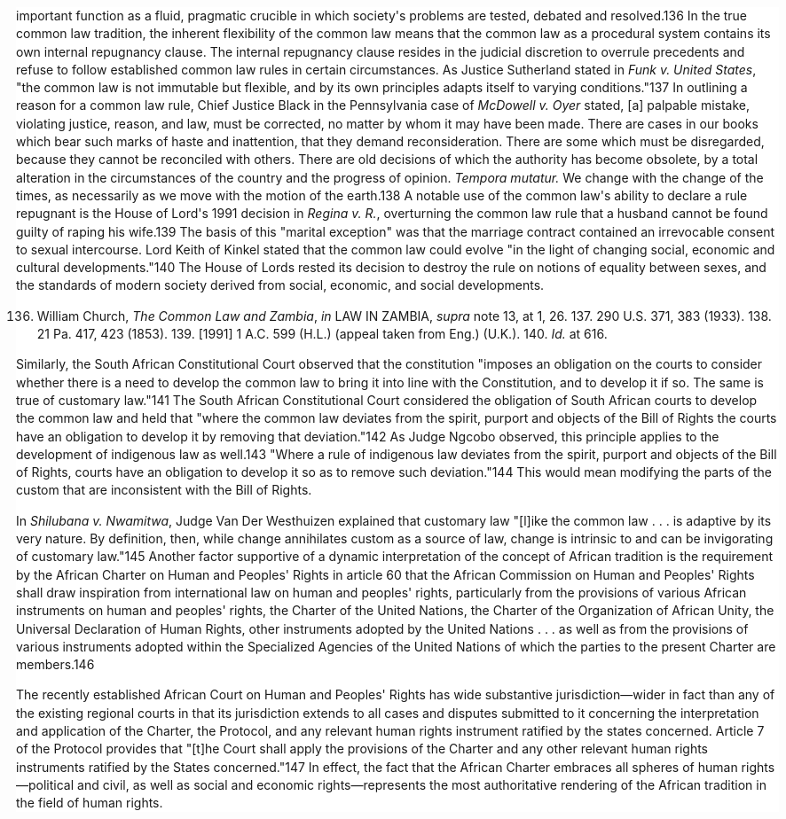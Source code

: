 important function as a fluid, pragmatic crucible in which society's problems are tested, debated and resolved.136 In the true common law tradition, the inherent flexibility of the common law means that the common law as a procedural system contains its own internal repugnancy clause. The internal repugnancy clause resides in the judicial discretion to overrule precedents and refuse to follow established common law rules in certain circumstances. As Justice Sutherland stated in *Funk v. United States*, "the common law is not immutable but flexible, and by its own principles adapts itself to varying conditions."137 In outlining a reason for a common law rule, Chief Justice Black in the Pennsylvania case of *McDowell v. Oyer* stated, 
[a] palpable mistake, violating justice, reason, and law, must be corrected, no matter by whom it may have been made. There are cases in our books which bear such marks of haste and inattention, that they demand reconsideration. There are some which must be disregarded, because they cannot be reconciled with others. There are old decisions of which the authority has become obsolete, by a total alteration in the circumstances of the country and the progress of opinion. *Tempora mutatur.* We change with the change of the times, as necessarily as we move with the motion of the earth.138 A notable use of the common law's ability to declare a rule repugnant is the House of Lord's 1991 decision in *Regina v. R.*, overturning the common law rule that a husband cannot be found guilty of raping his wife.139 The basis of this "marital exception" was that the marriage contract contained an irrevocable consent to sexual intercourse. Lord Keith of Kinkel stated that the common law could evolve "in the light of changing social, economic and cultural developments."140 The House of Lords rested its decision to destroy the rule on notions of equality between sexes, and the standards of modern society derived from social, economic, and social developments. 

 
 136. William Church, *The Common Law and Zambia*, *in* LAW IN ZAMBIA, *supra* note 13, at 1, 26. 137. 290 U.S. 371, 383 (1933). 138. 21 Pa. 417, 423 (1853). 139. [1991] 1 A.C. 599 (H.L.) (appeal taken from Eng.) (U.K.). 140. *Id.* at 616. 

Similarly, the South African Constitutional Court observed that the constitution "imposes an obligation on the courts to consider whether there is a need to develop the common law to bring it into line with the Constitution, and to develop it if so. The same is true of customary law."141 The South African Constitutional Court considered the obligation of South African courts to develop the common law and held that "where the common law deviates from the spirit, purport and objects of the Bill of Rights the courts have an obligation to develop it by removing that deviation."142 As Judge Ngcobo observed, this principle applies to the development of indigenous law as well.143 "Where a rule of indigenous law deviates from the spirit, purport and objects of the Bill of Rights, courts have an obligation to develop it so as to remove such deviation."144 This would mean modifying the parts of the custom that are inconsistent with the Bill of Rights. 

In *Shilubana v. Nwamitwa*, Judge Van Der Westhuizen explained that customary law "[l]ike the common law . . . is adaptive by its very nature. By definition, then, while change annihilates custom as a source of law, change is intrinsic to and can be invigorating of customary law."145 Another factor supportive of a dynamic interpretation of the concept of African tradition is the requirement by the African Charter on Human and Peoples' Rights in article 60 that the African Commission on Human and Peoples' Rights shall draw inspiration from international law on human and peoples' rights, particularly from the provisions of various African instruments on human and peoples' rights, the Charter of the United Nations, the Charter of the Organization of African Unity, the Universal Declaration of Human Rights, other instruments adopted by the United Nations . . . as well as from the provisions of various instruments adopted within the Specialized Agencies of the United Nations of which the parties to the present Charter are members.146

The recently established African Court on Human and Peoples' Rights has wide substantive jurisdiction—wider in fact than any of the existing regional courts in that its jurisdiction extends to all cases and disputes submitted to it concerning the interpretation and application of the Charter, the Protocol, and any relevant human rights instrument ratified by the states concerned. Article 7 of the Protocol provides that "[t]he Court shall apply the provisions of the Charter and any other relevant human rights instruments ratified by the States concerned."147 In effect, the fact that the African Charter embraces all spheres of human rights—political and civil, as well as social and economic rights—represents the most authoritative rendering of the African tradition in the field of human rights. 
